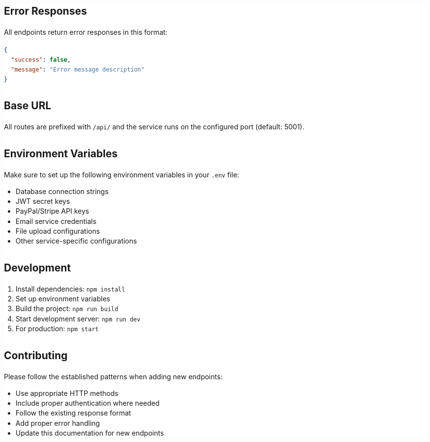 ## Error Responses

All endpoints return error responses in this format:
```json
{
  "success": false,
  "message": "Error message description"
}
```

## Base URL

All routes are prefixed with `/api/` and the service runs on the configured port (default: 5001).

## Environment Variables

Make sure to set up the following environment variables in your `.env` file:
- Database connection strings
- JWT secret keys
- PayPal/Stripe API keys
- Email service credentials
- File upload configurations
- Other service-specific configurations

## Development

1. Install dependencies: `npm install`
2. Set up environment variables
3. Build the project: `npm run build`
4. Start development server: `npm run dev`
5. For production: `npm start`

## Contributing

Please follow the established patterns when adding new endpoints:
- Use appropriate HTTP methods
- Include proper authentication where needed
- Follow the existing response format
- Add proper error handling
- Update this documentation for new endpoints
